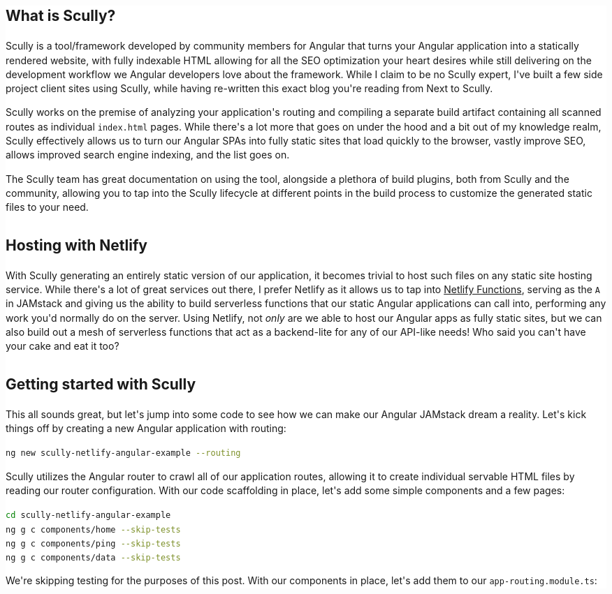 ## What is Scully?

Scully is a tool/framework developed by community members for Angular that turns your Angular application into a statically rendered website, with fully indexable HTML allowing for all the SEO optimization your heart desires while still delivering on the development workflow we Angular developers love about the framework. While I claim to be no Scully expert, I've built a few side project client sites using Scully, while having re-written this exact blog you're reading from Next to Scully.

Scully works on the premise of analyzing your application's routing and compiling a separate build artifact containing all scanned routes as individual `index.html` pages. While there's a lot more that goes on under the hood and a bit out of my knowledge realm, Scully effectively allows us to turn our Angular SPAs into fully static sites that load quickly to the browser, vastly improve SEO, allows improved search engine indexing, and the list goes on.

The Scully team has great documentation on using the tool, alongside a plethora of build plugins, both from Scully
and the community, allowing you to tap into the Scully lifecycle at different points in the build process to
customize
the generated static files to your need.

## Hosting with Netlify

With Scully generating an entirely static version of our application, it becomes trivial to host such files on any static site hosting service. While there's a lot of great services out there, I prefer Netlify as it allows us to tap into [Netlify Functions](https://functions.netlify.com/), serving as the `A` in JAMstack and giving us the ability to build serverless functions that our static Angular applications can call into, performing any work you'd normally do on the server. Using Netlify, not _only_ are we able to host our Angular apps as fully static sites, but we can also build out a mesh of serverless functions that act as a backend-lite for any of our API-like needs! Who said you can't have your cake and eat it too?

## Getting started with Scully

This all sounds great, but let's jump into some code to see how we can make our Angular JAMstack dream a reality.
Let's kick things off by creating a new Angular application with routing:

```bash
ng new scully-netlify-angular-example --routing
```

Scully utilizes the Angular router to crawl all of our application routes, allowing it to create individual servable HTML files by reading our router configuration. With our code scaffolding in place, let's add some simple components and a few pages:

```bash
cd scully-netlify-angular-example
ng g c components/home --skip-tests
ng g c components/ping --skip-tests
ng g c components/data --skip-tests
```

We're skipping testing for the purposes of this post. With our components in place, let's add them to our `app-routing.module.ts`:
